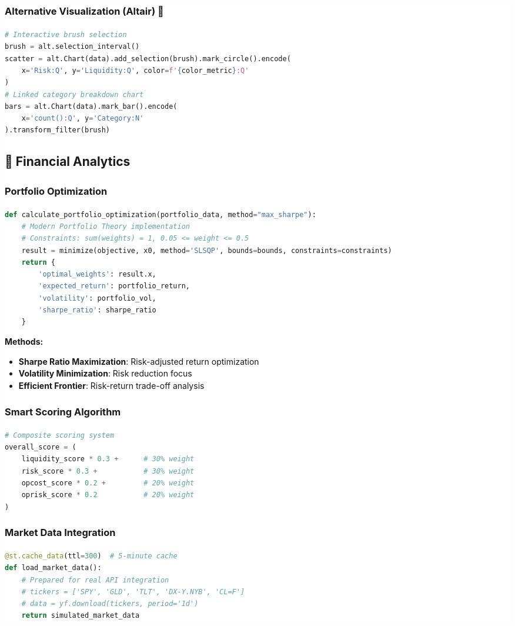 ### **Alternative Visualization (Altair)** 🎨
```python
# Interactive brush selection
brush = alt.selection_interval()
scatter = alt.Chart(data).add_selection(brush).mark_circle().encode(
    x='Risk:Q', y='Liquidity:Q', color=f'{color_metric}:Q'
)
# Linked category breakdown chart
bars = alt.Chart(data).mark_bar().encode(
    x='count():Q', y='Category:N'
).transform_filter(brush)
```

## 🧮 Financial Analytics

### **Portfolio Optimization**
```python
def calculate_portfolio_optimization(portfolio_data, method="max_sharpe"):
    # Modern Portfolio Theory implementation
    # Constraints: sum(weights) = 1, 0.05 <= weight <= 0.5
    result = minimize(objective, x0, method='SLSQP', bounds=bounds, constraints=constraints)
    return {
        'optimal_weights': result.x,
        'expected_return': portfolio_return,
        'volatility': portfolio_vol,
        'sharpe_ratio': sharpe_ratio
    }
```

**Methods:**
- **Sharpe Ratio Maximization**: Risk-adjusted return optimization
- **Volatility Minimization**: Risk reduction focus
- **Efficient Frontier**: Risk-return trade-off analysis

### **Smart Scoring Algorithm**
```python
# Composite scoring system
overall_score = (
    liquidity_score * 0.3 +      # 30% weight
    risk_score * 0.3 +           # 30% weight  
    opcost_score * 0.2 +         # 20% weight
    oprisk_score * 0.2           # 20% weight
)
```

### **Market Data Integration**
```python
@st.cache_data(ttl=300)  # 5-minute cache
def load_market_data():
    # Prepared for real API integration
    # tickers = ['SPY', 'GLD', 'TLT', 'DX-Y.NYB', 'CL=F']
    # data = yf.download(tickers, period='1d')
    return simulated_market_data
```

